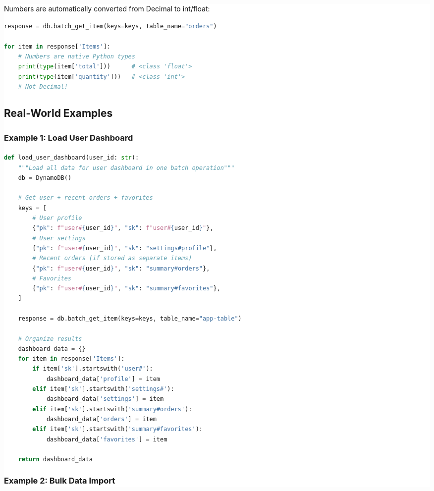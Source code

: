 Numbers are automatically converted from Decimal to int/float:

```python
response = db.batch_get_item(keys=keys, table_name="orders")

for item in response['Items']:
    # Numbers are native Python types
    print(type(item['total']))      # <class 'float'>
    print(type(item['quantity']))   # <class 'int'>
    # Not Decimal!
```

## Real-World Examples

### Example 1: Load User Dashboard

```python
def load_user_dashboard(user_id: str):
    """Load all data for user dashboard in one batch operation"""
    db = DynamoDB()
    
    # Get user + recent orders + favorites
    keys = [
        # User profile
        {"pk": f"user#{user_id}", "sk": f"user#{user_id}"},
        # User settings
        {"pk": f"user#{user_id}", "sk": "settings#profile"},
        # Recent orders (if stored as separate items)
        {"pk": f"user#{user_id}", "sk": "summary#orders"},
        # Favorites
        {"pk": f"user#{user_id}", "sk": "summary#favorites"},
    ]
    
    response = db.batch_get_item(keys=keys, table_name="app-table")
    
    # Organize results
    dashboard_data = {}
    for item in response['Items']:
        if item['sk'].startswith('user#'):
            dashboard_data['profile'] = item
        elif item['sk'].startswith('settings#'):
            dashboard_data['settings'] = item
        elif item['sk'].startswith('summary#orders'):
            dashboard_data['orders'] = item
        elif item['sk'].startswith('summary#favorites'):
            dashboard_data['favorites'] = item
    
    return dashboard_data
```

### Example 2: Bulk Data Import
